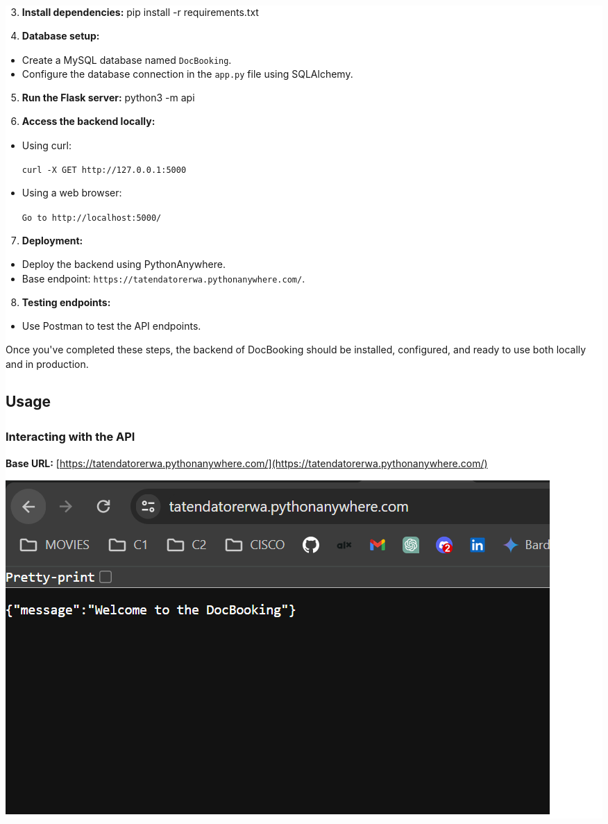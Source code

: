 3. **Install dependencies:** 
pip install -r requirements.txt

4. **Database setup:** 
- Create a MySQL database named `DocBooking`.
- Configure the database connection in the `app.py` file using SQLAlchemy.

5. **Run the Flask server:** 
python3 -m api

6. **Access the backend locally:** 
- Using curl:
  ```
  curl -X GET http://127.0.0.1:5000
  ```
- Using a web browser:
  ```
  Go to http://localhost:5000/
  ```

7. **Deployment:** 
- Deploy the backend using PythonAnywhere.
- Base endpoint: `https://tatendatorerwa.pythonanywhere.com/`.

8. **Testing endpoints:** 
- Use Postman to test the API endpoints.

Once you've completed these steps, the backend of DocBooking should be installed, configured, and ready to use both locally and in production.



## Usage

### Interacting with the API

**Base URL:** [https://tatendatorerwa.pythonanywhere.com/](https://tatendatorerwa.pythonanywhere.com/)

![Screenshot](blog2.PNG)

